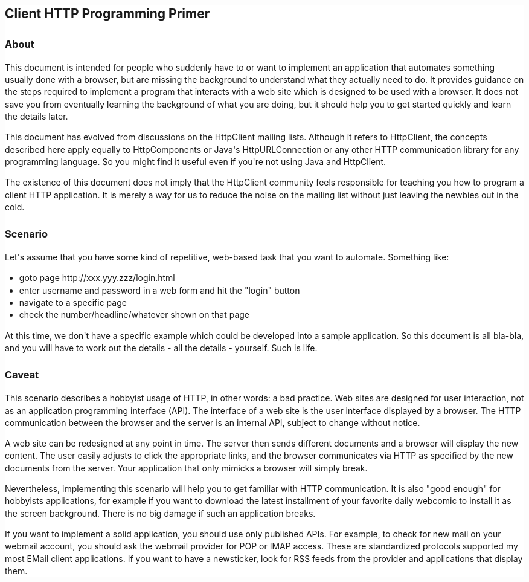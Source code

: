 ## Client HTTP Programming Primer

### About
This document is intended for people who suddenly have to or want to implement an application that automates something usually done with a browser, but are missing the background to understand what they actually need to do. It provides guidance on the steps required to implement a program that interacts with a web site which is designed to be used with a browser. It does not save you from eventually learning the background of what you are doing, but it should help you to get started quickly and learn the details later.

This document has evolved from discussions on the HttpClient mailing lists. Although it refers to HttpClient, the concepts described here apply equally to HttpComponents or Java's HttpURLConnection or any other HTTP communication library for any programming language. So you might find it useful even if you're not using Java and HttpClient.

The existence of this document does not imply that the HttpClient community feels responsible for teaching you how to program a client HTTP application. It is merely a way for us to reduce the noise on the mailing list without just leaving the newbies out in the cold.

### Scenario
Let's assume that you have some kind of repetitive, web-based task that you want to automate. Something like:

- goto page http://xxx.yyy.zzz/login.html
- enter username and password in a web form and hit the "login" button
- navigate to a specific page
- check the number/headline/whatever shown on that page

At this time, we don't have a specific example which could be developed into a sample application. So this document is all bla-bla, and you will have to work out the details - all the details - yourself. Such is life.

### Caveat
This scenario describes a hobbyist usage of HTTP, in other words: a bad practice. Web sites are designed for user interaction, not as an application programming interface (API). The interface of a web site is the user interface displayed by a browser. The HTTP communication between the browser and the server is an internal API, subject to change without notice.

A web site can be redesigned at any point in time. The server then sends different documents and a browser will display the new content. The user easily adjusts to click the appropriate links, and the browser communicates via HTTP as specified by the new documents from the server. Your application that only mimicks a browser will simply break.

Nevertheless, implementing this scenario will help you to get familiar with HTTP communication. It is also "good enough" for hobbyists applications, for example if you want to download the latest installment of your favorite daily webcomic to install it as the screen background. There is no big damage if such an application breaks.

If you want to implement a solid application, you should use only published APIs. For example, to check for new mail on your webmail account, you should ask the webmail provider for POP or IMAP access. These are standardized protocols supported my most EMail client applications. If you want to have a newsticker, look for RSS feeds from the provider and applications that display them.
